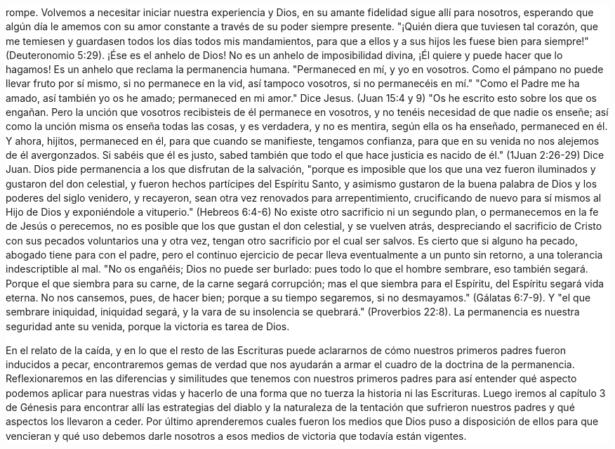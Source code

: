 rompe. Volvemos a necesitar iniciar nuestra experiencia y Dios, en su
amante fidelidad sigue allí para nosotros, esperando que algún día le
amemos con su amor constante a través de su poder siempre presente.
\"¡Quién diera que tuviesen tal corazón, que me temiesen y guardasen
todos los días todos mis mandamientos, para que a ellos y a sus hijos
les fuese bien para siempre!\" (Deuteronomio 5:29). ¡Ése es el anhelo de
Dios! No es un anhelo de imposibilidad divina, ¡Él quiere y puede hacer
que lo hagamos! Es un anhelo que reclama la permanencia humana.
\"Permaneced en mí, y yo en vosotros. Como el pámpano no puede llevar
fruto por sí mismo, si no permanece en la vid, así tampoco vosotros, si
no permanecéis en mí.\" \"Como el Padre me ha amado, así también yo os
he amado; permaneced en mi amor.\" Dice Jesus. (Juan 15:4 y 9) \"Os he
escrito esto sobre los que os engañan. Pero la unción que vosotros
recibisteis de él permanece en vosotros, y no tenéis necesidad de que
nadie os enseñe; así como la unción misma os enseña todas las cosas, y
es verdadera, y no es mentira, según ella os ha enseñado, permaneced en
él. Y ahora, hijitos, permaneced en él, para que cuando se manifieste,
tengamos confianza, para que en su venida no nos alejemos de él
avergonzados. Si sabéis que él es justo, sabed también que todo el que
hace justicia es nacido de él.\" (1Juan 2:26-29) Dice Juan. Dios pide
permanencia a los que disfrutan de la salvación, \"porque es imposible
que los que una vez fueron iluminados y gustaron del don celestial, y
fueron hechos partícipes del Espíritu Santo, y asimismo gustaron de la
buena palabra de Dios y los poderes del siglo venidero, y recayeron,
sean otra vez renovados para arrepentimiento, crucificando de nuevo para
sí mismos al Hijo de Dios y exponiéndole a vituperio.\" (Hebreos 6:4-6)
No existe otro sacrificio ni un segundo plan, o permanecemos en la fe de
Jesús o perecemos, no es posible que los que gustan el don celestial, y
se vuelven atrás, despreciando el sacrificio de Cristo con sus pecados
voluntarios una y otra vez, tengan otro sacrificio por el cual ser
salvos. Es cierto que si alguno ha pecado, abogado tiene para con el
padre, pero el continuo ejercicio de pecar lleva eventualmente a un
punto sin retorno, a una tolerancia indescriptible al mal. \"No os
engañéis; Dios no puede ser burlado: pues todo lo que el hombre
sembrare, eso también segará. Porque el que siembra para su carne, de la
carne segará corrupción; mas el que siembra para el Espíritu, del
Espíritu segará vida eterna. No nos cansemos, pues, de hacer bien;
porque a su tiempo segaremos, si no desmayamos.\" (Gálatas 6:7-9). Y
\"el que sembrare iniquidad, iniquidad segará, y la vara de su
insolencia se quebrará.\" (Proverbios 22:8). La permanencia es nuestra
seguridad ante su venida, porque la victoria es tarea de Dios.

En el relato de la caída, y en lo que el resto de las Escrituras puede
aclararnos de cómo nuestros primeros padres fueron inducidos a pecar,
encontraremos gemas de verdad que nos ayudarán a armar el cuadro de la
doctrina de la permanencia. Reflexionaremos en las diferencias y
similitudes que tenemos con nuestros primeros padres para así entender
qué aspecto podemos aplicar para nuestras vidas y hacerlo de una forma
que no tuerza la historia ni las Escrituras. Luego iremos al capítulo 3
de Génesis para encontrar allí las estrategias del diablo y la
naturaleza de la tentación que sufrieron nuestros padres y qué aspectos
los llevaron a ceder. Por último aprenderemos cuales fueron los medios
que Dios puso a disposición de ellos para que vencieran y qué uso
debemos darle nosotros a esos medios de victoria que todavía están
vigentes.
